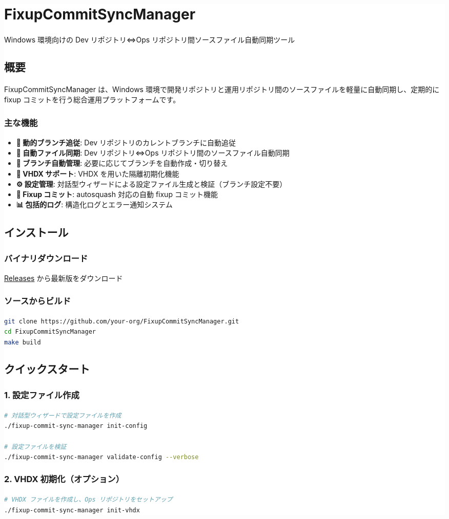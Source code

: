 # FixupCommitSyncManager

Windows 環境向けの Dev リポジトリ⇔Ops リポジトリ間ソースファイル自動同期ツール

## 概要

FixupCommitSyncManager は、Windows 環境で開発リポジトリと運用リポジトリ間のソースファイルを軽量に自動同期し、定期的に fixup コミットを行う総合運用プラットフォームです。

### 主な機能

- **🔄 動的ブランチ追従**: Dev リポジトリのカレントブランチに自動追従
- **📁 自動ファイル同期**: Dev リポジトリ⇔Ops リポジトリ間のソースファイル自動同期
- **🌟 ブランチ自動管理**: 必要に応じてブランチを自動作成・切り替え
- **💾 VHDX サポート**: VHDX を用いた隔離初期化機能
- **⚙️ 設定管理**: 対話型ウィザードによる設定ファイル生成と検証（ブランチ設定不要）
- **🔄 Fixup コミット**: autosquash 対応の自動 fixup コミット機能
- **📊 包括的ログ**: 構造化ログとエラー通知システム

## インストール

### バイナリダウンロード

[Releases](https://github.com/your-org/FixupCommitSyncManager/releases) から最新版をダウンロード

### ソースからビルド

```bash
git clone https://github.com/your-org/FixupCommitSyncManager.git
cd FixupCommitSyncManager
make build
```

## クイックスタート

### 1. 設定ファイル作成

```bash
# 対話型ウィザードで設定ファイルを作成
./fixup-commit-sync-manager init-config

# 設定ファイルを検証
./fixup-commit-sync-manager validate-config --verbose
```

### 2. VHDX 初期化（オプション）

```bash
# VHDX ファイルを作成し、Ops リポジトリをセットアップ
./fixup-commit-sync-manager init-vhdx
```
